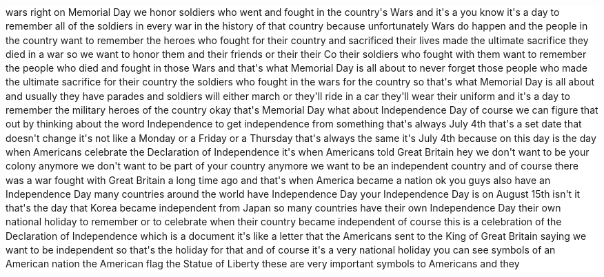 wars right on Memorial Day we honor
soldiers who went and fought in the
country's Wars and it's a you know it's
a day to remember all of the soldiers in
every war in the history of that country
because unfortunately Wars do happen and
the people in the country want to
remember the heroes who fought for their
country and sacrificed their lives made
the ultimate sacrifice
they died in a war so we want to honor
them and their friends or their their Co
their soldiers who fought with them want
to remember the people who died and
fought in those Wars and that's what
Memorial Day is all about to never
forget those people who made the
ultimate sacrifice for their country the
soldiers who fought in the wars for the
country so that's what Memorial Day is
all about and usually they have parades
and soldiers will either march or
they'll ride in a car they'll wear their
uniform
and it's a day to remember the military
heroes of the country okay that's
Memorial Day
what about Independence Day of course we
can figure that out by thinking about
the word Independence to get
independence from something that's
always July 4th that's a set date that
doesn't change it's not like a Monday or
a Friday or a Thursday that's always the
same it's July 4th because on this day
is the day when Americans celebrate the
Declaration of Independence it's when
Americans told Great Britain hey we
don't want to be your colony anymore we
don't want to be part of your country
anymore we want to be an independent
country and of course there was a war
fought with Great Britain a long time
ago and that's when America became a
nation ok you guys also have an
Independence Day many countries around
the world have Independence Day your
Independence Day is on August 15th isn't
it that's the day that Korea became
independent from Japan so many countries
have their own Independence Day their
own national holiday to remember or to
celebrate when their country became
independent of course this is a
celebration of the Declaration of
Independence which is a document it's
like a letter that the Americans sent to
the King of Great Britain saying we want
to be independent so that's the holiday
for that and of course it's a very
national holiday you can see symbols of
an American nation the American flag the
Statue of Liberty these are very
important symbols to Americans and they